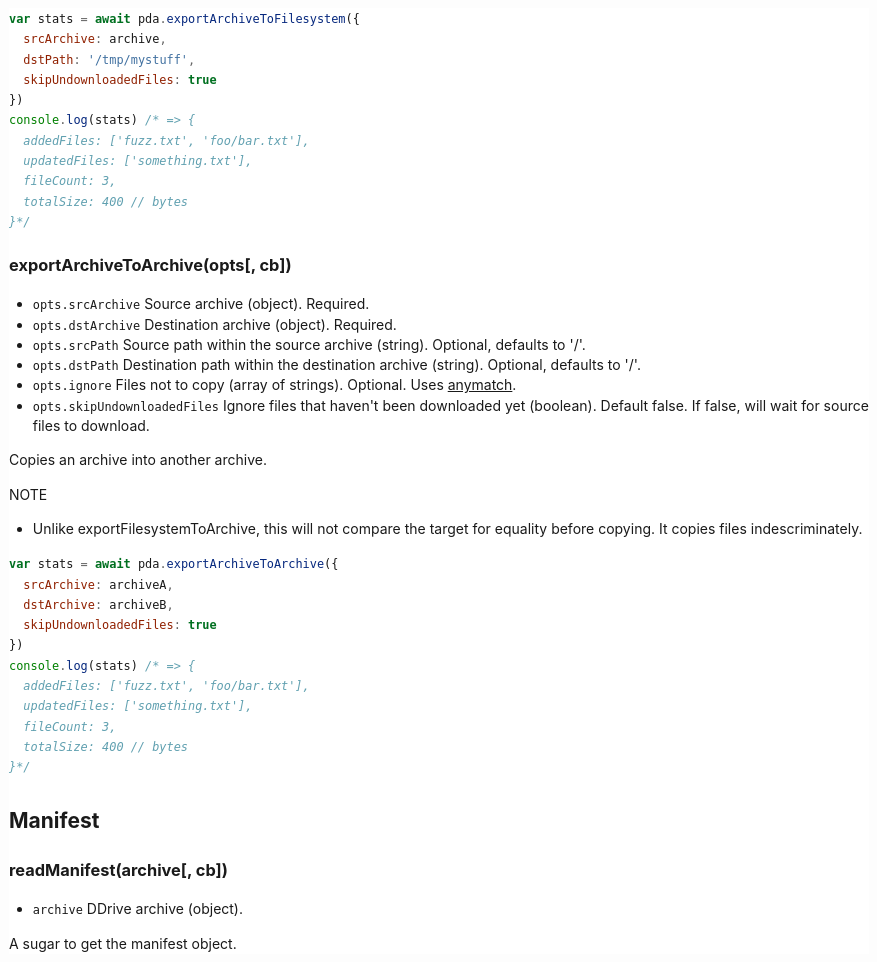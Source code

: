 ```js
var stats = await pda.exportArchiveToFilesystem({
  srcArchive: archive,
  dstPath: '/tmp/mystuff',
  skipUndownloadedFiles: true
})
console.log(stats) /* => {
  addedFiles: ['fuzz.txt', 'foo/bar.txt'],
  updatedFiles: ['something.txt'],
  fileCount: 3,
  totalSize: 400 // bytes
}*/
```

### exportArchiveToArchive(opts[, cb])

 - `opts.srcArchive` Source archive (object). Required.
 - `opts.dstArchive` Destination archive (object). Required.
 - `opts.srcPath` Source path within the source archive (string). Optional, defaults to '/'.
 - `opts.dstPath` Destination path within the destination archive (string). Optional, defaults to '/'.
 - `opts.ignore` Files not to copy (array of strings). Optional. Uses [anymatch](npm.im/anymatch).
 - `opts.skipUndownloadedFiles` Ignore files that haven't been downloaded yet (boolean). Default false. If false, will wait for source files to download.

Copies an archive into another archive.

NOTE

 - Unlike exportFilesystemToArchive, this will not compare the target for equality before copying. It copies files indescriminately.

```js
var stats = await pda.exportArchiveToArchive({
  srcArchive: archiveA,
  dstArchive: archiveB,
  skipUndownloadedFiles: true
})
console.log(stats) /* => {
  addedFiles: ['fuzz.txt', 'foo/bar.txt'],
  updatedFiles: ['something.txt'],
  fileCount: 3,
  totalSize: 400 // bytes
}*/
```

## Manifest

### readManifest(archive[, cb])

 - `archive` DDrive archive (object).

A sugar to get the manifest object.
